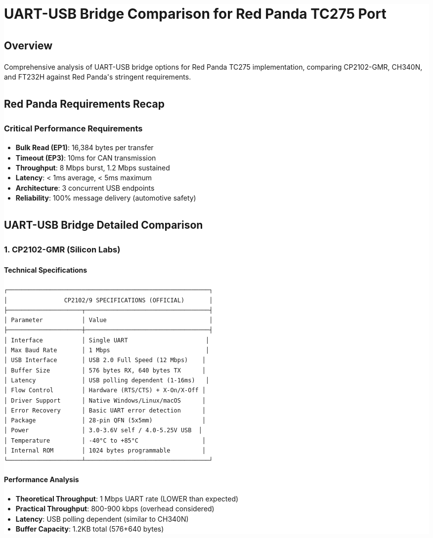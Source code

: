 # UART-USB Bridge Comparison for Red Panda TC275 Port

## Overview

Comprehensive analysis of UART-USB bridge options for Red Panda TC275 implementation, comparing CP2102-GMR, CH340N, and FT232H against Red Panda's stringent requirements.

## Red Panda Requirements Recap

### Critical Performance Requirements
- **Bulk Read (EP1)**: 16,384 bytes per transfer
- **Timeout (EP3)**: 10ms for CAN transmission
- **Throughput**: 8 Mbps burst, 1.2 Mbps sustained
- **Latency**: < 1ms average, < 5ms maximum
- **Architecture**: 3 concurrent USB endpoints
- **Reliability**: 100% message delivery (automotive safety)

## UART-USB Bridge Detailed Comparison

### 1. CP2102-GMR (Silicon Labs)

#### Technical Specifications
```
┌─────────────────────────────────────────────────────────┐
│                CP2102/9 SPECIFICATIONS (OFFICIAL)       │
├─────────────────────┬───────────────────────────────────┤
│ Parameter           │ Value                             │
├─────────────────────┼───────────────────────────────────┤
│ Interface           │ Single UART                      │
│ Max Baud Rate       │ 1 Mbps                           │
│ USB Interface       │ USB 2.0 Full Speed (12 Mbps)    │
│ Buffer Size         │ 576 bytes RX, 640 bytes TX      │
│ Latency             │ USB polling dependent (1-16ms)   │
│ Flow Control        │ Hardware (RTS/CTS) + X-On/X-Off │
│ Driver Support      │ Native Windows/Linux/macOS      │
│ Error Recovery      │ Basic UART error detection      │
│ Package             │ 28-pin QFN (5x5mm)              │
│ Power               │ 3.0-3.6V self / 4.0-5.25V USB  │
│ Temperature         │ -40°C to +85°C                  │
│ Internal ROM        │ 1024 bytes programmable         │
└─────────────────────┴───────────────────────────────────┘
```

#### Performance Analysis
- **Theoretical Throughput**: 1 Mbps UART rate (LOWER than expected)
- **Practical Throughput**: 800-900 kbps (overhead considered)
- **Latency**: USB polling dependent (similar to CH340N)
- **Buffer Capacity**: 1.2KB total (576+640 bytes)
